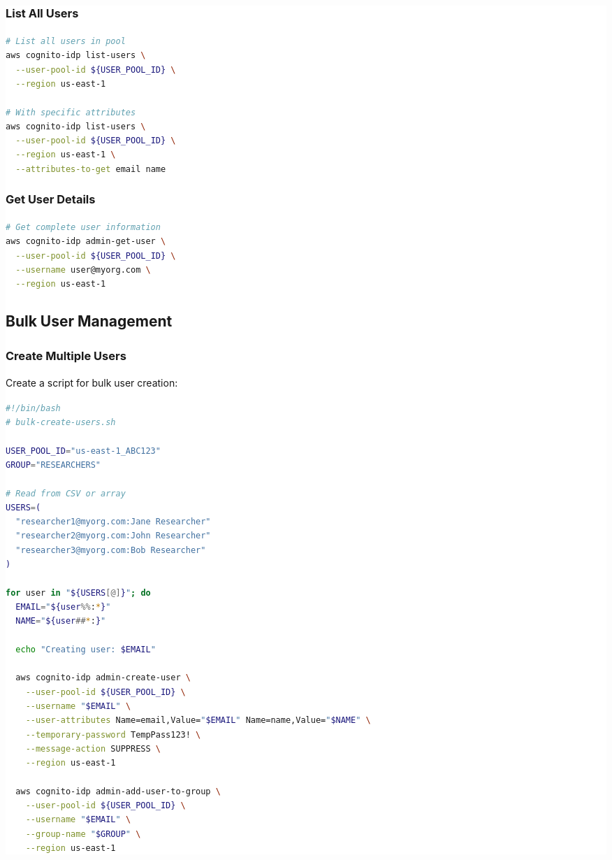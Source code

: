 ### List All Users

```bash
# List all users in pool
aws cognito-idp list-users \
  --user-pool-id ${USER_POOL_ID} \
  --region us-east-1

# With specific attributes
aws cognito-idp list-users \
  --user-pool-id ${USER_POOL_ID} \
  --region us-east-1 \
  --attributes-to-get email name
```

### Get User Details

```bash
# Get complete user information
aws cognito-idp admin-get-user \
  --user-pool-id ${USER_POOL_ID} \
  --username user@myorg.com \
  --region us-east-1
```

## Bulk User Management

### Create Multiple Users

Create a script for bulk user creation:

```bash
#!/bin/bash
# bulk-create-users.sh

USER_POOL_ID="us-east-1_ABC123"
GROUP="RESEARCHERS"

# Read from CSV or array
USERS=(
  "researcher1@myorg.com:Jane Researcher"
  "researcher2@myorg.com:John Researcher"
  "researcher3@myorg.com:Bob Researcher"
)

for user in "${USERS[@]}"; do
  EMAIL="${user%%:*}"
  NAME="${user##*:}"
  
  echo "Creating user: $EMAIL"
  
  aws cognito-idp admin-create-user \
    --user-pool-id ${USER_POOL_ID} \
    --username "$EMAIL" \
    --user-attributes Name=email,Value="$EMAIL" Name=name,Value="$NAME" \
    --temporary-password TempPass123! \
    --message-action SUPPRESS \
    --region us-east-1
  
  aws cognito-idp admin-add-user-to-group \
    --user-pool-id ${USER_POOL_ID} \
    --username "$EMAIL" \
    --group-name "$GROUP" \
    --region us-east-1
```